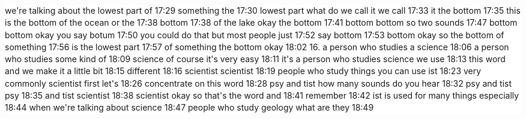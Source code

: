 we're talking about the lowest part of
17:29
something the
17:30
lowest part what do we call it we call
17:33
it the bottom
17:35
this is the bottom of the ocean or the
17:38
bottom
17:38
of the lake okay the bottom
17:41
bottom bottom so two sounds
17:47
bottom bottom okay you say botum
17:50
you could do that but most people just
17:52
say bottom
17:53
bottom okay so the bottom of something
17:56
is the lowest part
17:57
of something the bottom okay
18:02
16. a person who studies a science
18:06
a person who studies some kind of
18:09
science of course it's very easy
18:11
it's a person who studies science we use
18:13
this word and we make it a little bit
18:15
different
18:16
scientist scientist
18:19
people who study things you can use ist
18:23
very commonly scientist first let's
18:26
concentrate on this word
18:28
psy and tist how many sounds do you hear
18:32
psy and tist psy
18:35
and tist scientist
18:38
scientist okay so that's the word and
18:41
remember
18:42
ist is used for many things especially
18:44
when we're talking about science
18:47
people who study geology what are they
18:49